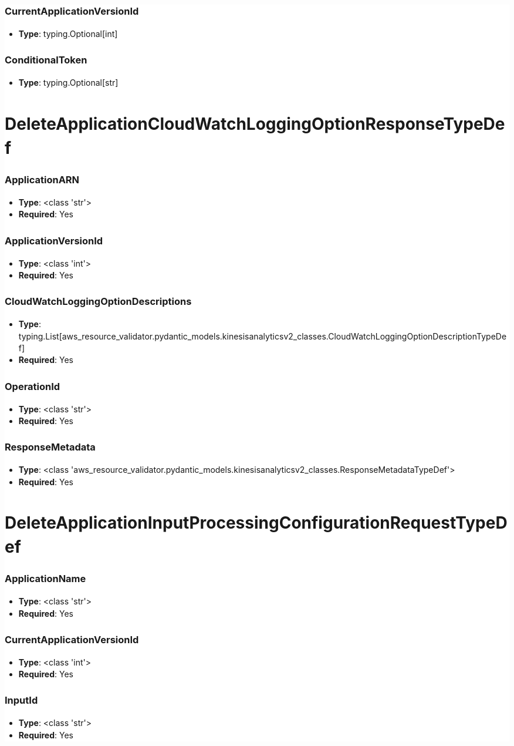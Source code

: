 ### CurrentApplicationVersionId
- **Type**: typing.Optional[int]

### ConditionalToken
- **Type**: typing.Optional[str]


# DeleteApplicationCloudWatchLoggingOptionResponseTypeDef

### ApplicationARN
- **Type**: <class 'str'>
- **Required**: Yes

### ApplicationVersionId
- **Type**: <class 'int'>
- **Required**: Yes

### CloudWatchLoggingOptionDescriptions
- **Type**: typing.List[aws_resource_validator.pydantic_models.kinesisanalyticsv2_classes.CloudWatchLoggingOptionDescriptionTypeDef]
- **Required**: Yes

### OperationId
- **Type**: <class 'str'>
- **Required**: Yes

### ResponseMetadata
- **Type**: <class 'aws_resource_validator.pydantic_models.kinesisanalyticsv2_classes.ResponseMetadataTypeDef'>
- **Required**: Yes


# DeleteApplicationInputProcessingConfigurationRequestTypeDef

### ApplicationName
- **Type**: <class 'str'>
- **Required**: Yes

### CurrentApplicationVersionId
- **Type**: <class 'int'>
- **Required**: Yes

### InputId
- **Type**: <class 'str'>
- **Required**: Yes
